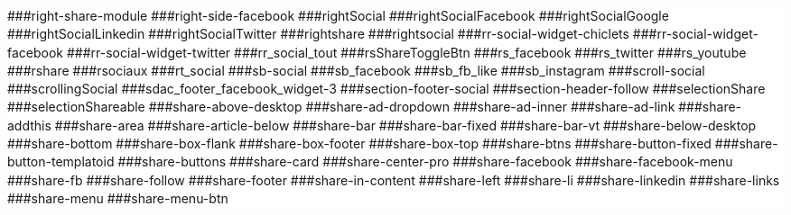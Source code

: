 ###right-share-module
###right-side-facebook
###rightSocial
###rightSocialFacebook
###rightSocialGoogle
###rightSocialLinkedin
###rightSocialTwitter
###rightshare
###rightsocial
###rr-social-widget-chiclets
###rr-social-widget-facebook
###rr-social-widget-twitter
###rr_social_tout
###rsShareToggleBtn
###rs_facebook
###rs_twitter
###rs_youtube
###rshare
###rsociaux
###rt_social
###sb-social
###sb_facebook
###sb_fb_like
###sb_instagram
###scroll-social
###scrollingSocial
###sdac_footer_facebook_widget-3
###section-footer-social
###section-header-follow
###selectionShare
###selectionShareable
###share-above-desktop
###share-ad-dropdown
###share-ad-inner
###share-ad-link
###share-addthis
###share-area
###share-article-below
###share-bar
###share-bar-fixed
###share-bar-vt
###share-below-desktop
###share-bottom
###share-box-flank
###share-box-footer
###share-box-top
###share-btns
###share-button-fixed
###share-button-templatoid
###share-buttons
###share-card
###share-center-pro
###share-facebook
###share-facebook-menu
###share-fb
###share-follow
###share-footer
###share-in-content
###share-left
###share-li
###share-linkedin
###share-links
###share-menu
###share-menu-btn